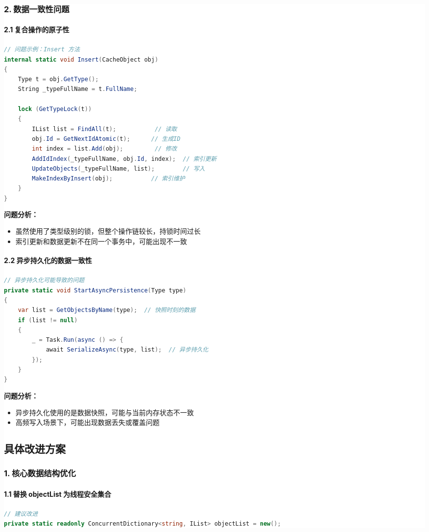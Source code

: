 ### 2. 数据一致性问题

#### 2.1 复合操作的原子性
```csharp
// 问题示例：Insert 方法
internal static void Insert(CacheObject obj)
{
    Type t = obj.GetType();
    String _typeFullName = t.FullName;

    lock (GetTypeLock(t))
    {
        IList list = FindAll(t);           // 读取
        obj.Id = GetNextIdAtomic(t);      // 生成ID
        int index = list.Add(obj);         // 修改
        AddIdIndex(_typeFullName, obj.Id, index);  // 索引更新
        UpdateObjects(_typeFullName, list);        // 写入
        MakeIndexByInsert(obj);           // 索引维护
    }
}
```

**问题分析：**
- 虽然使用了类型级别的锁，但整个操作链较长，持锁时间过长
- 索引更新和数据更新不在同一个事务中，可能出现不一致

#### 2.2 异步持久化的数据一致性
```csharp
// 异步持久化可能导致的问题
private static void StartAsyncPersistence(Type type)
{
    var list = GetObjectsByName(type);  // 快照时刻的数据
    if (list != null)
    {
        _ = Task.Run(async () => {
            await SerializeAsync(type, list);  // 异步持久化
        });
    }
}
```

**问题分析：**
- 异步持久化使用的是数据快照，可能与当前内存状态不一致
- 高频写入场景下，可能出现数据丢失或覆盖问题

## 具体改进方案

### 1. 核心数据结构优化

#### 1.1 替换 objectList 为线程安全集合
```csharp
// 建议改进
private static readonly ConcurrentDictionary<string, IList> objectList = new();
```
